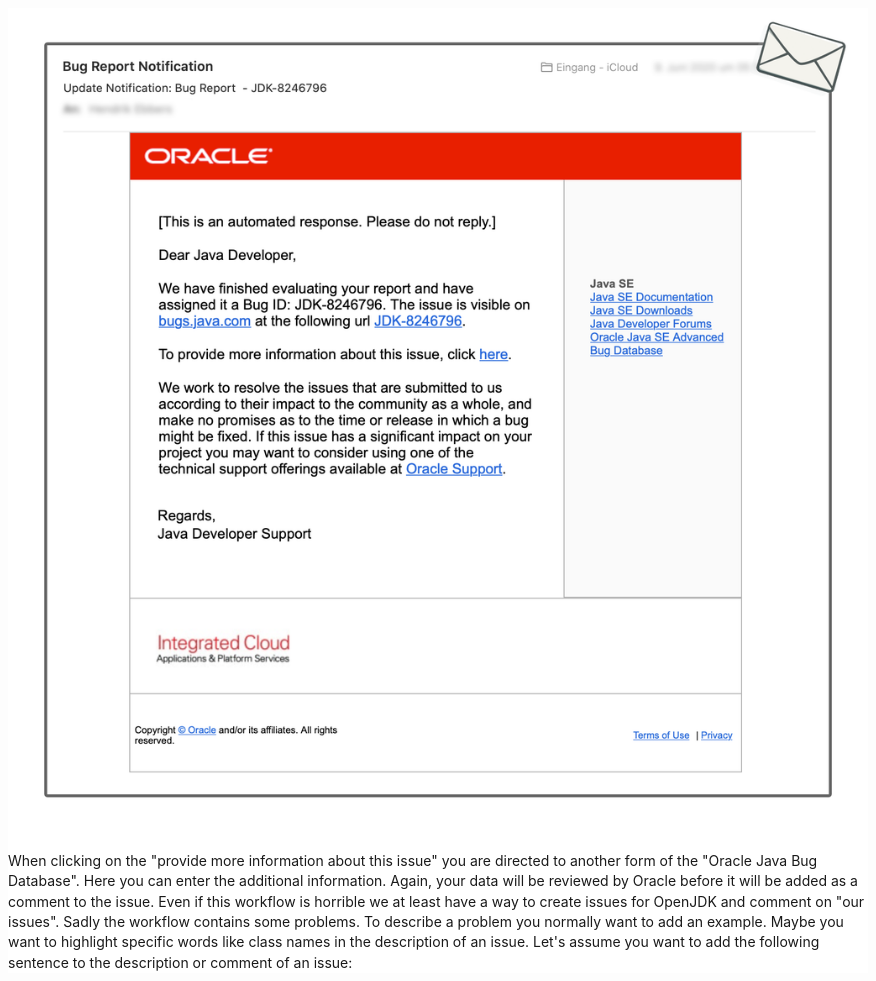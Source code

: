 ![Mail by Oracle](/assets/posts/2021-02-22-openjdk-bug-tracker/oracle-mail-2.png)

When clicking on the "provide more information about this issue" you are directed to another form of the "Oracle Java Bug Database".
Here you can enter the additional information.
Again, your data will be reviewed by Oracle before it will be added as a comment to the issue.
Even if this workflow is horrible we at least have a way to create issues for OpenJDK and comment on "our issues".
Sadly the workflow contains some problems.
To describe a problem you normally want to add an example.
Maybe you want to highlight specific words like class names in the description of an issue.
Let's assume you want to add the following sentence to the description or comment of an issue:
